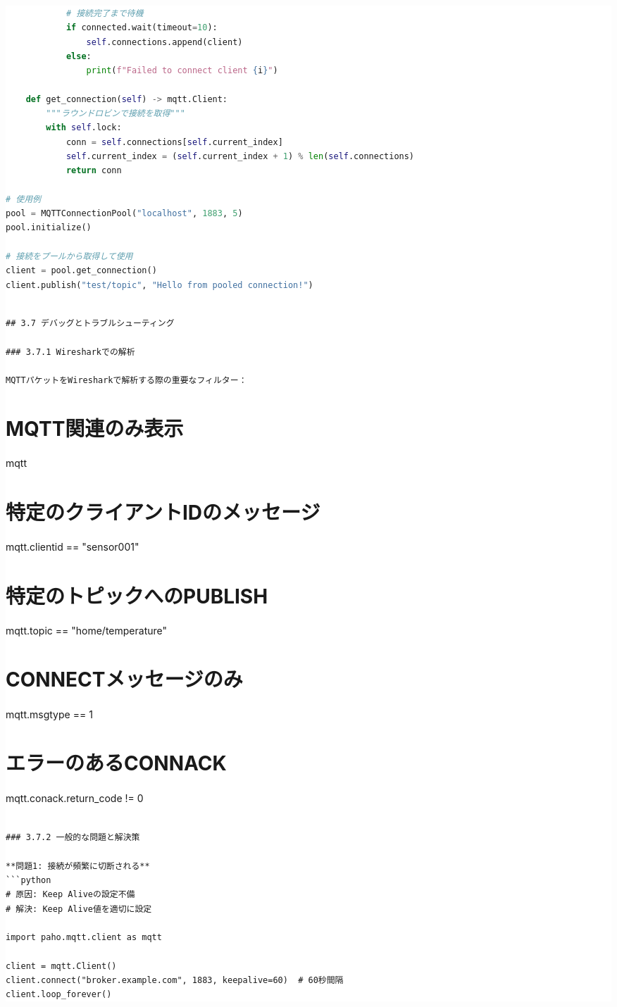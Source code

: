```python
            # 接続完了まで待機
            if connected.wait(timeout=10):
                self.connections.append(client)
            else:
                print(f"Failed to connect client {i}")
    
    def get_connection(self) -> mqtt.Client:
        """ラウンドロビンで接続を取得"""
        with self.lock:
            conn = self.connections[self.current_index]
            self.current_index = (self.current_index + 1) % len(self.connections)
            return conn

# 使用例
pool = MQTTConnectionPool("localhost", 1883, 5)
pool.initialize()

# 接続をプールから取得して使用
client = pool.get_connection()
client.publish("test/topic", "Hello from pooled connection!")
```
```

## 3.7 デバッグとトラブルシューティング

### 3.7.1 Wiresharkでの解析

MQTTパケットをWiresharkで解析する際の重要なフィルター：

```
# MQTT関連のみ表示
mqtt

# 特定のクライアントIDのメッセージ
mqtt.clientid == "sensor001"

# 特定のトピックへのPUBLISH
mqtt.topic == "home/temperature"

# CONNECTメッセージのみ
mqtt.msgtype == 1

# エラーのあるCONNACK
mqtt.conack.return_code != 0
```

### 3.7.2 一般的な問題と解決策

**問題1: 接続が頻繁に切断される**
```python
# 原因: Keep Aliveの設定不備
# 解決: Keep Alive値を適切に設定

import paho.mqtt.client as mqtt

client = mqtt.Client()
client.connect("broker.example.com", 1883, keepalive=60)  # 60秒間隔
client.loop_forever()
```